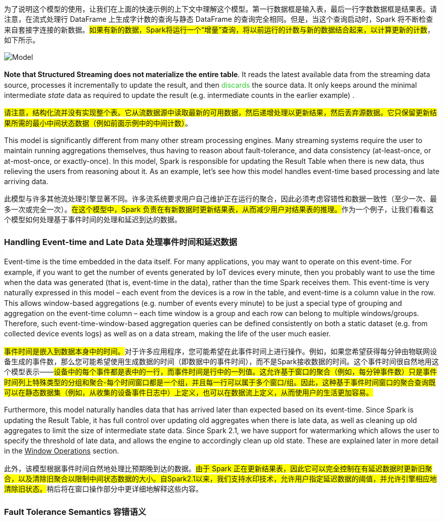 为了说明这个模型的使用，让我们在上面的快速示例的上下文中理解这个模型。第一行数据框是输入表，最后一行字数数据框是结果表。请注意，在流式处理行 DataFrame 上生成字计数的查询与静态 DataFrame  的查询完全相同。但是，当这个查询启动时，Spark 将不断检查来自套接字连接的新数据。<font style="background:yellow;">如果有新的数据，Spark将运行一个“增量”查询，将以前运行的计数与新的数据结合起来，以计算更新的计数</font>，如下所示。

![Model](http://spark.apache.org/docs/latest/img/structured-streaming-example-model.png)

**Note that Structured Streaming does not materialize the entire table**. It reads the latest available data from the streaming data source, processes it incrementally to update the result, and then <font color="#32cd32">discards</font> the source data. It only keeps around the minimal intermediate *state* data as required to update the result (e.g. intermediate counts in the earlier example) . 

<font style="background:yellow;">请注意，结构化流并没有实现整个表。它从流数据源中读取最新的可用数据，然后递增处理以更新结果，然后丢弃源数据。它只保留更新结果所需的最小中间状态数据（例如前面示例中的中间计数）</font>。

This model is significantly different from many other stream processing engines. Many streaming systems require the user to maintain running aggregations themselves, thus having to reason about fault-tolerance, and data consistency (at-least-once, or at-most-once, or exactly-once). In this model, Spark is responsible for updating the Result Table when there is new data, thus relieving the users from reasoning about it. As an example, let’s see how this model handles event-time based processing and late arriving data.

此模型与许多其他流处理引擎显著不同。许多流系统要求用户自己维护正在运行的聚合，因此必须考虑容错性和数据一致性（至少一次、最多一次或完全一次）。<font style="background:yellow;">在这个模型中，Spark 负责在有新数据时更新结果表，从而减少用户对结果表的推理。</font>作为一个例子，让我们看看这个模型如何处理基于事件时间的处理和延迟到达的数据。

### Handling Event-time and Late Data 处理事件时间和延迟数据

Event-time is the time embedded in the data itself. For many applications, you may want to operate on this event-time. For example, if you want to get the number of events generated by IoT devices every minute, then you probably want to use the time when the data was generated (that is, event-time in the data), rather than the time Spark receives them. This event-time is very naturally expressed in this model – each event from the devices is a row in the table, and event-time is a column value in the row. This allows window-based aggregations (e.g. number of events every minute) to be just a special type of grouping and aggregation on the event-time column – each time window is a group and each row can belong to multiple windows/groups. Therefore, such event-time-window-based aggregation queries can be defined consistently on both a static dataset (e.g. from collected device events logs) as well as on a data stream, making the life of the user much easier.

<font style="background:yellow;">事件时间是嵌入到数据本身中的时间。</font>对于许多应用程序，您可能希望在此事件时间上进行操作。例如，如果您希望获得每分钟由物联网设备生成的事件数，那么您可能希望使用生成数据的时间（即数据中的事件时间），而不是Spark接收数据的时间。这个事件时间很自然地用这个模型表示——<font style="background:yellow;">设备中的每个事件都是表中的一行，而事件时间是行中的一列值。这允许基于窗口的聚合（例如，每分钟事件数）只是事件时间列上特殊类型的分组和聚合-每个时间窗口都是一个组，并且每一行可以属于多个窗口/组。因此，这种基于事件时间窗口的聚合查询既可以在静态数据集（例如，从收集的设备事件日志中）上定义，也可以在数据流上定义，从而使用户的生活更加容易。</font>

Furthermore, this model naturally handles data that has arrived later than expected based on its event-time. Since Spark is updating the Result Table, it has full control over updating old aggregates when there is late data, as well as cleaning up old aggregates to limit the size of intermediate state data. Since Spark 2.1, we have support for watermarking which allows the user to specify the threshold of late data, and allows the engine to accordingly clean up old state. These are explained later in more detail in the [Window Operations](http://spark.apache.org/docs/latest/structured-streaming-programming-guide.html#window-operations-on-event-time) section.

此外，该模型根据事件时间自然地处理比预期晚到达的数据。<font style="background:yellow;">由于 Spark 正在更新结果表，因此它可以完全控制在有延迟数据时更新旧聚合，以及清除旧聚合以限制中间状态数据的大小。自Spark2.1以来，我们支持水印技术，允许用户指定延迟数据的阈值，并允许引擎相应地清除旧状态。</font>稍后将在窗口操作部分中更详细地解释这些内容。

### Fault Tolerance Semantics 容错语义

